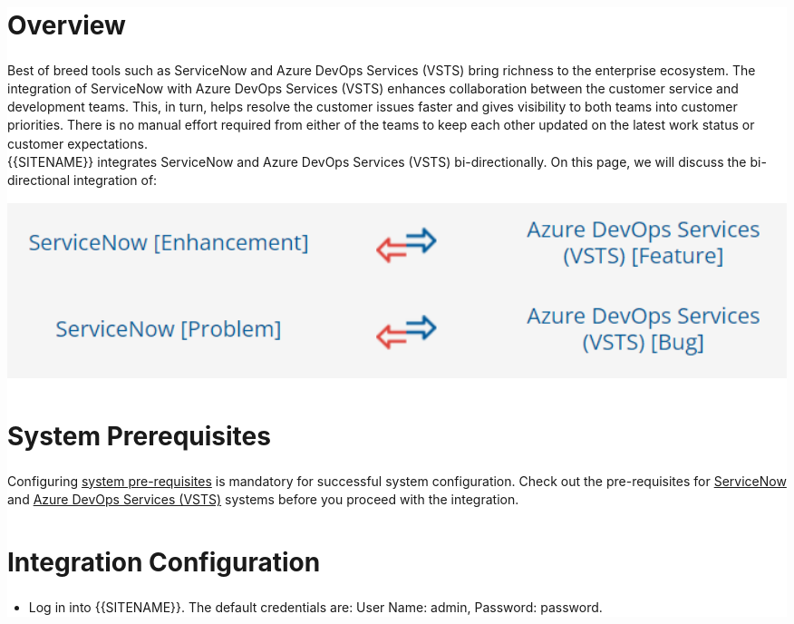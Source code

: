 # Overview

Best of breed tools such as ServiceNow and Azure DevOps Services (VSTS) bring richness to the enterprise ecosystem. The integration of ServiceNow with Azure DevOps Services (VSTS) enhances collaboration between the customer service and development teams. This, in turn, helps resolve the customer issues faster and gives visibility to both teams into customer priorities. There is no manual effort required from either of the teams to keep each other updated on the latest work status or customer expectations.  
{{SITENAME}} integrates ServiceNow and Azure DevOps Services (VSTS) bi-directionally. On this page, we will discuss the bi-directional integration of:

<p align="center">
  <img src="../../assets/ServiceNow-Azure_DevOps_Services_entities.png" alt="ServiceNow – Azure DevOps Services entities" width="900px"/>
</p>

# System Prerequisites

Configuring [system pre-requisites](../../integrate/integration-prerequisites.md) is mandatory for successful system configuration. Check out the pre-requisites for [ServiceNow](../../connectors/servicenow.md#prerequisites) and [Azure DevOps Services (VSTS)](../../connectors/team-foundation-server.md#prerequisites) systems before you proceed with the integration.

# Integration Configuration

* Log in into {{SITENAME}}. The default credentials are: User Name: admin, Password: password.

<p align="center">